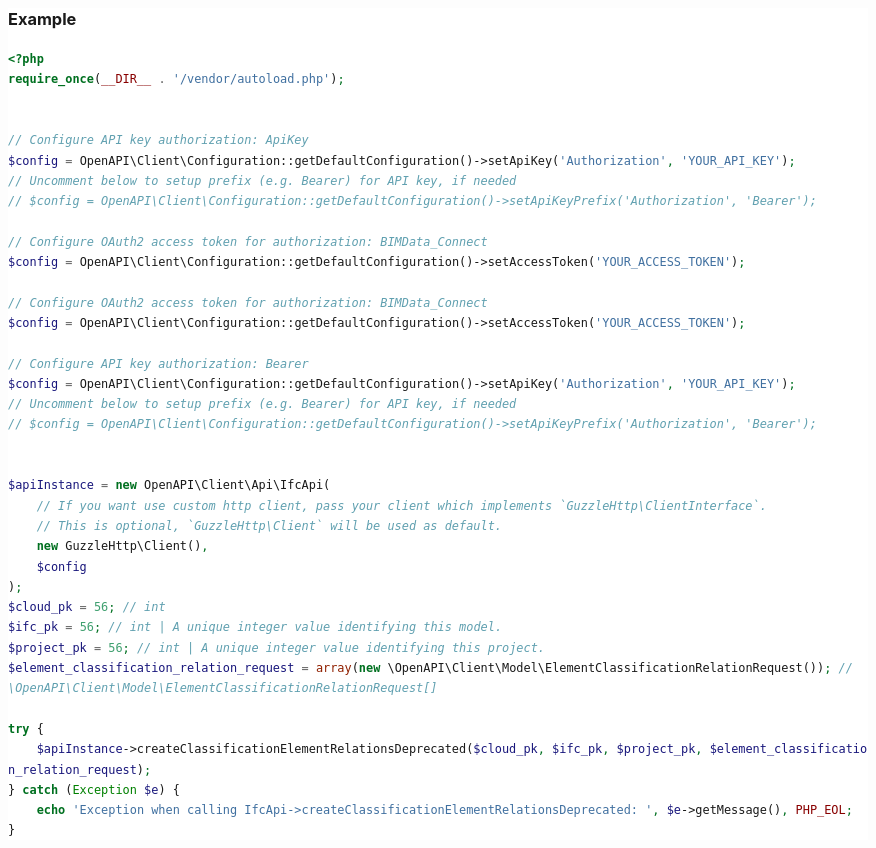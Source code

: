 ### Example

```php
<?php
require_once(__DIR__ . '/vendor/autoload.php');


// Configure API key authorization: ApiKey
$config = OpenAPI\Client\Configuration::getDefaultConfiguration()->setApiKey('Authorization', 'YOUR_API_KEY');
// Uncomment below to setup prefix (e.g. Bearer) for API key, if needed
// $config = OpenAPI\Client\Configuration::getDefaultConfiguration()->setApiKeyPrefix('Authorization', 'Bearer');

// Configure OAuth2 access token for authorization: BIMData_Connect
$config = OpenAPI\Client\Configuration::getDefaultConfiguration()->setAccessToken('YOUR_ACCESS_TOKEN');

// Configure OAuth2 access token for authorization: BIMData_Connect
$config = OpenAPI\Client\Configuration::getDefaultConfiguration()->setAccessToken('YOUR_ACCESS_TOKEN');

// Configure API key authorization: Bearer
$config = OpenAPI\Client\Configuration::getDefaultConfiguration()->setApiKey('Authorization', 'YOUR_API_KEY');
// Uncomment below to setup prefix (e.g. Bearer) for API key, if needed
// $config = OpenAPI\Client\Configuration::getDefaultConfiguration()->setApiKeyPrefix('Authorization', 'Bearer');


$apiInstance = new OpenAPI\Client\Api\IfcApi(
    // If you want use custom http client, pass your client which implements `GuzzleHttp\ClientInterface`.
    // This is optional, `GuzzleHttp\Client` will be used as default.
    new GuzzleHttp\Client(),
    $config
);
$cloud_pk = 56; // int
$ifc_pk = 56; // int | A unique integer value identifying this model.
$project_pk = 56; // int | A unique integer value identifying this project.
$element_classification_relation_request = array(new \OpenAPI\Client\Model\ElementClassificationRelationRequest()); // \OpenAPI\Client\Model\ElementClassificationRelationRequest[]

try {
    $apiInstance->createClassificationElementRelationsDeprecated($cloud_pk, $ifc_pk, $project_pk, $element_classification_relation_request);
} catch (Exception $e) {
    echo 'Exception when calling IfcApi->createClassificationElementRelationsDeprecated: ', $e->getMessage(), PHP_EOL;
}
```
